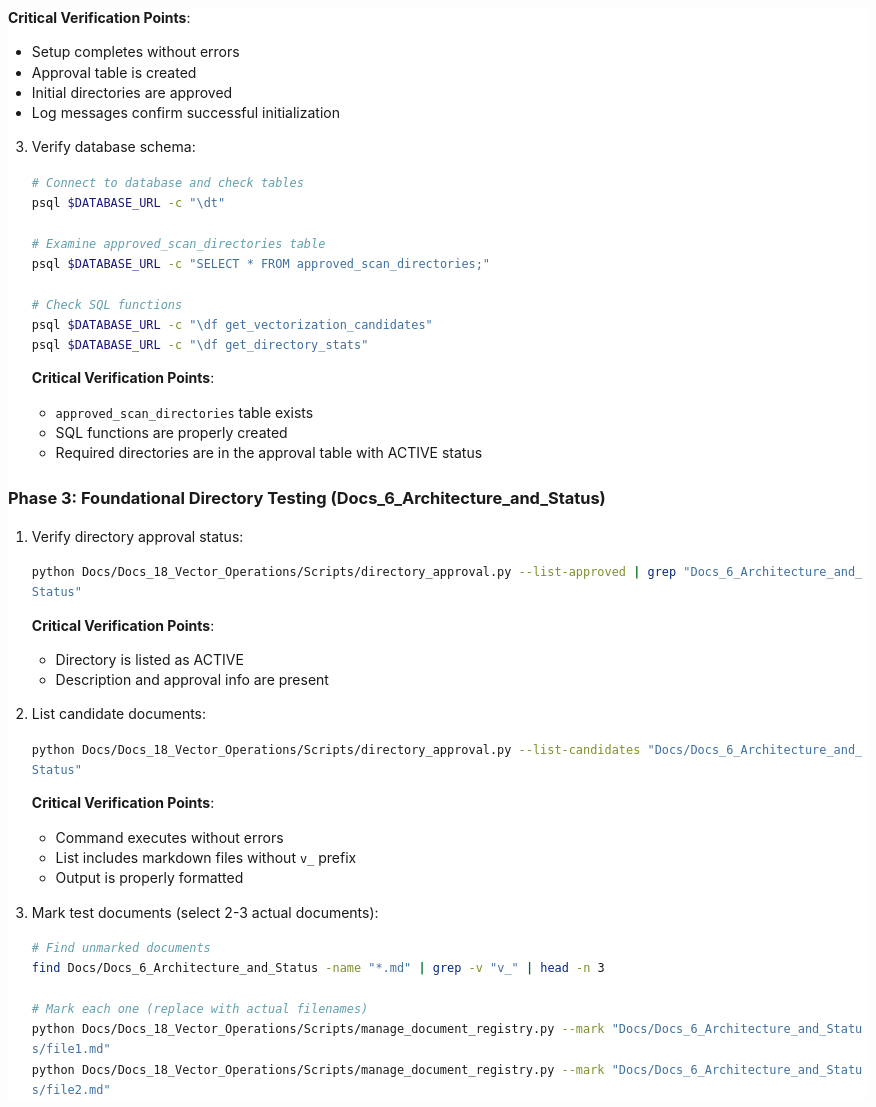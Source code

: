    **Critical Verification Points**:
   - Setup completes without errors
   - Approval table is created
   - Initial directories are approved
   - Log messages confirm successful initialization

3. Verify database schema:
   ```bash
   # Connect to database and check tables
   psql $DATABASE_URL -c "\dt"
   
   # Examine approved_scan_directories table
   psql $DATABASE_URL -c "SELECT * FROM approved_scan_directories;"
   
   # Check SQL functions
   psql $DATABASE_URL -c "\df get_vectorization_candidates"
   psql $DATABASE_URL -c "\df get_directory_stats"
   ```
   
   **Critical Verification Points**:
   - `approved_scan_directories` table exists
   - SQL functions are properly created
   - Required directories are in the approval table with ACTIVE status

### Phase 3: Foundational Directory Testing (Docs_6_Architecture_and_Status)

1. Verify directory approval status:
   ```bash
   python Docs/Docs_18_Vector_Operations/Scripts/directory_approval.py --list-approved | grep "Docs_6_Architecture_and_Status"
   ```
   
   **Critical Verification Points**:
   - Directory is listed as ACTIVE
   - Description and approval info are present

2. List candidate documents:
   ```bash
   python Docs/Docs_18_Vector_Operations/Scripts/directory_approval.py --list-candidates "Docs/Docs_6_Architecture_and_Status"
   ```
   
   **Critical Verification Points**:
   - Command executes without errors
   - List includes markdown files without `v_` prefix
   - Output is properly formatted

3. Mark test documents (select 2-3 actual documents):
   ```bash
   # Find unmarked documents
   find Docs/Docs_6_Architecture_and_Status -name "*.md" | grep -v "v_" | head -n 3
   
   # Mark each one (replace with actual filenames)
   python Docs/Docs_18_Vector_Operations/Scripts/manage_document_registry.py --mark "Docs/Docs_6_Architecture_and_Status/file1.md"
   python Docs/Docs_18_Vector_Operations/Scripts/manage_document_registry.py --mark "Docs/Docs_6_Architecture_and_Status/file2.md"
   ```
   